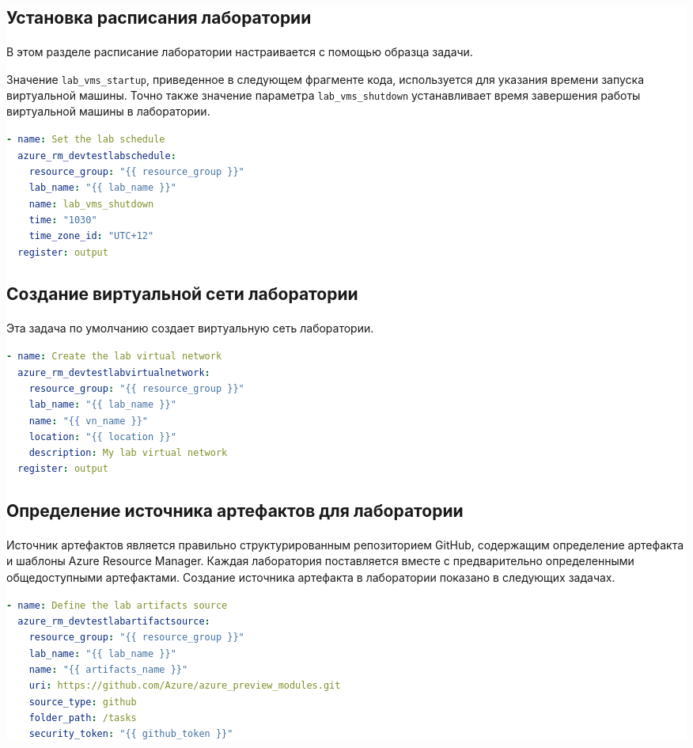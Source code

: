 ## <a name="set-the-lab-schedules"></a>Установка расписания лаборатории

В этом разделе расписание лаборатории настраивается с помощью образца задачи. 

Значение `lab_vms_startup`, приведенное в следующем фрагменте кода, используется для указания времени запуска виртуальной машины. Точно также значение параметра `lab_vms_shutdown` устанавливает время завершения работы виртуальной машины в лаборатории.

```yml
- name: Set the lab schedule
  azure_rm_devtestlabschedule:
    resource_group: "{{ resource_group }}"
    lab_name: "{{ lab_name }}"
    name: lab_vms_shutdown
    time: "1030"
    time_zone_id: "UTC+12"
  register: output
```

## <a name="create-the-lab-virtual-network"></a>Создание виртуальной сети лаборатории

Эта задача по умолчанию создает виртуальную сеть лаборатории.

```yml
- name: Create the lab virtual network
  azure_rm_devtestlabvirtualnetwork:
    resource_group: "{{ resource_group }}"
    lab_name: "{{ lab_name }}"
    name: "{{ vn_name }}"
    location: "{{ location }}"
    description: My lab virtual network
  register: output
```

## <a name="define-an-artifact-source-for-the-lab"></a>Определение источника артефактов для лаборатории

Источник артефактов является правильно структурированным репозиторием GitHub, содержащим определение артефакта и шаблоны Azure Resource Manager. Каждая лаборатория поставляется вместе с предварительно определенными общедоступными артефактами. Создание источника артефакта в лаборатории показано в следующих задачах.

```yml
- name: Define the lab artifacts source
  azure_rm_devtestlabartifactsource:
    resource_group: "{{ resource_group }}"
    lab_name: "{{ lab_name }}"
    name: "{{ artifacts_name }}"
    uri: https://github.com/Azure/azure_preview_modules.git
    source_type: github
    folder_path: /tasks
    security_token: "{{ github_token }}"
```
